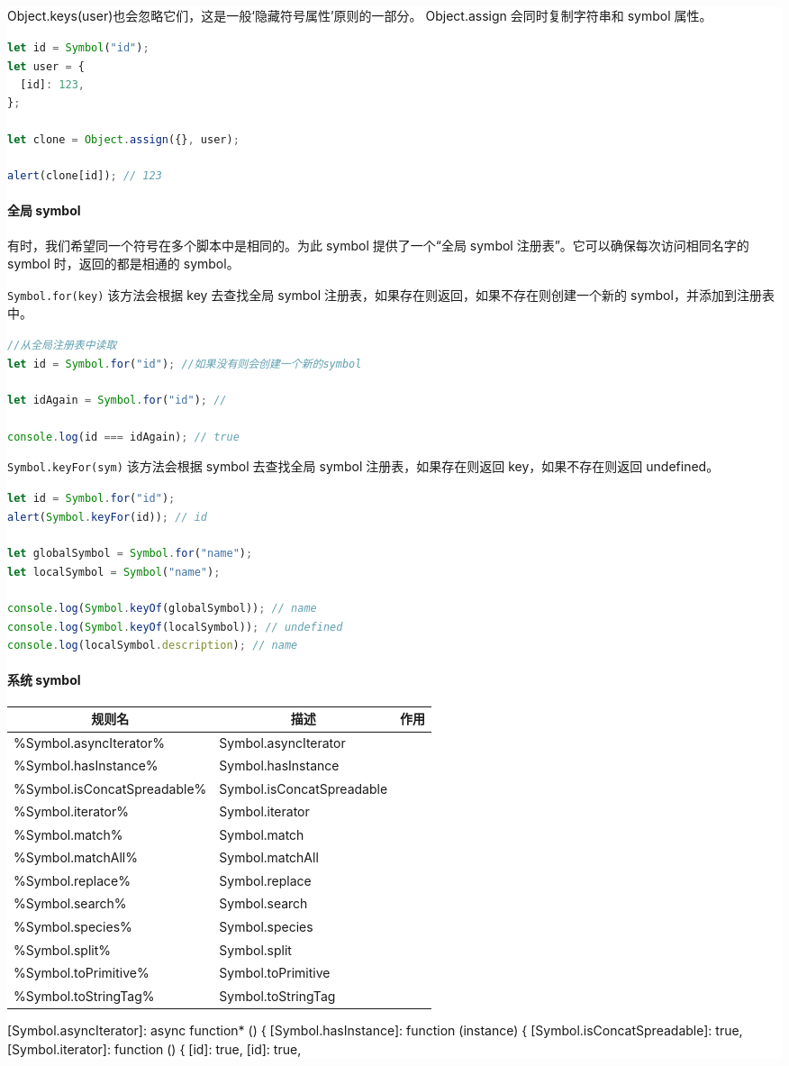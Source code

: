 Object.keys(user)也会忽略它们，这是一般‘隐藏符号属性’原则的一部分。
Object.assign 会同时复制字符串和 symbol 属性。

```js
let id = Symbol("id");
let user = {
  [id]: 123,
};

let clone = Object.assign({}, user);

alert(clone[id]); // 123
```

#### 全局 symbol

有时，我们希望同一个符号在多个脚本中是相同的。为此 symbol 提供了一个“全局 symbol 注册表”。它可以确保每次访问相同名字的 symbol 时，返回的都是相通的 symbol。

`Symbol.for(key)` 该方法会根据 key 去查找全局 symbol 注册表，如果存在则返回，如果不存在则创建一个新的 symbol，并添加到注册表中。

```js
//从全局注册表中读取
let id = Symbol.for("id"); //如果没有则会创建一个新的symbol

let idAgain = Symbol.for("id"); //

console.log(id === idAgain); // true
```

`Symbol.keyFor(sym)` 该方法会根据 symbol 去查找全局 symbol 注册表，如果存在则返回 key，如果不存在则返回 undefined。

```js
let id = Symbol.for("id");
alert(Symbol.keyFor(id)); // id

let globalSymbol = Symbol.for("name");
let localSymbol = Symbol("name");

console.log(Symbol.keyOf(globalSymbol)); // name
console.log(Symbol.keyOf(localSymbol)); // undefined
console.log(localSymbol.description); // name
```

#### 系统 symbol

| 规则名                      | 描述                      | 作用 |
| --------------------------- | ------------------------- | ---- |
| %Symbol.asyncIterator%      | Symbol.asyncIterator      |      |
| %Symbol.hasInstance%        | Symbol.hasInstance        |      |
| %Symbol.isConcatSpreadable% | Symbol.isConcatSpreadable |      |
| %Symbol.iterator%           | Symbol.iterator           |      |
| %Symbol.match%              | Symbol.match              |      |
| %Symbol.matchAll%           | Symbol.matchAll           |      |
| %Symbol.replace%            | Symbol.replace            |      |
| %Symbol.search%             | Symbol.search             |      |
| %Symbol.species%            | Symbol.species            |      |
| %Symbol.split%              | Symbol.split              |      |
| %Symbol.toPrimitive%        | Symbol.toPrimitive        |      |
| %Symbol.toStringTag%        | Symbol.toStringTag        |      |

  [key]: "张三李四",
  [Symbol.asyncIterator]: async function* () {
  [Symbol.hasInstance]: function (instance) {
  [Symbol.isConcatSpreadable]: true,
  [Symbol.iterator]: function () {
  [id]: true,
  [id]: true,